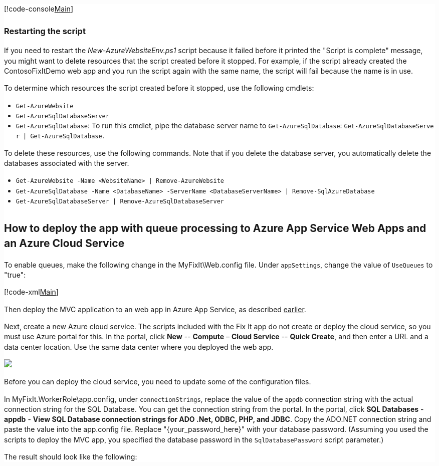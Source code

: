 [!code-console[Main](the-fix-it-sample-application/samples/sample30.cmd)]

### Restarting the script

If you need to restart the *New-AzureWebsiteEnv.ps1* script because it failed before it printed the "Script is complete" message, you might want to delete resources that the script created before it stopped. For example, if the script already created the ContosoFixItDemo web app and you run the script again with the same name, the script will fail because the name is in use.

To determine which resources the script created before it stopped, use the following cmdlets:

- `Get-AzureWebsite`
- `Get-AzureSqlDatabaseServer`
- `Get-AzureSqlDatabase`: To run this cmdlet, pipe the database server name to `Get-AzureSqlDatabase`:
    `Get-AzureSqlDatabaseServer | Get-AzureSqlDatabase.`

To delete these resources, use the following commands. Note that if you delete the database server, you automatically delete the databases associated with the server.

- `Get-AzureWebsite -Name <WebsiteName> | Remove-AzureWebsite`
- `Get-AzureSqlDatabase -Name <DatabaseName> -ServerName <DatabaseServerName> | Remove-SqlAzureDatabase`
- `Get-AzureSqlDatabaseServer | Remove-AzureSqlDatabaseServer`

<a id="deployqueues"></a>
## How to deploy the app with queue processing to Azure App Service Web Apps and an Azure Cloud Service

To enable queues, make the following change in the MyFixIt\Web.config file. Under `appSettings`, change the value of `UseQueues` to "true":

[!code-xml[Main](the-fix-it-sample-application/samples/sample31.xml)]

Then deploy the MVC application to an web app in Azure App Service, as described [earlier](#deploybase).

Next, create a new Azure cloud service. The scripts included with the Fix It app do not create or deploy the cloud service, so you must use Azure portal for this. In the portal, click **New** -- **Compute** – **Cloud Service** -- **Quick Create**, and then enter a URL and a data center location. Use the same data center where you deployed the web app.

![](the-fix-it-sample-application/_static/image1.png)

Before you can deploy the cloud service, you need to update some of the configuration files.

In MyFixIt.WorkerRole\app.config, under `connectionStrings`, replace the value of the `appdb` connection string with the actual connection string for the SQL Database. You can get the connection string from the portal. In the portal, click **SQL Databases** - **appdb** - **View SQL Database connection strings for ADO .Net, ODBC, PHP, and JDBC**. Copy the ADO.NET connection string and paste the value into the app.config file. Replace "{your\_password\_here}" with your database password. (Assuming you used the scripts to deploy the MVC app, you specified the database password in the `SqlDatabasePassword` script parameter.)

The result should look like the following:
